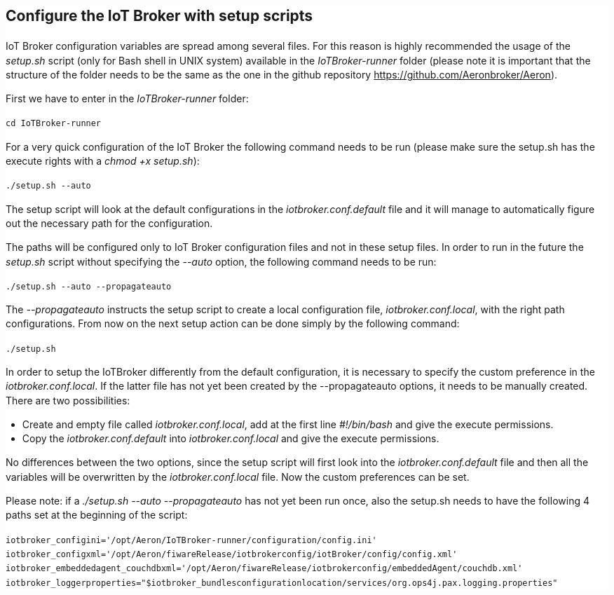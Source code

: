 Configure the IoT Broker with setup scripts
---
IoT Broker configuration variables are spread among several files. For this reason is highly recommended the usage of the *setup.sh* script (only for Bash shell in UNIX system) available in the *IoTBroker-runner* folder (please note it is important that the structure of the folder needs to be the same as the one in the github repository https://github.com/Aeronbroker/Aeron).

First we have to enter in the *IoTBroker-runner* folder:
```
cd IoTBroker-runner
```

For a very quick configuration of the IoT Broker the following command needs to be run (please make sure the setup.sh has the execute rights with a *chmod +x setup.sh*):
```
./setup.sh --auto
```

The setup script will look at the default configurations in the *iotbroker.conf.default* file and it will manage to automatically figure out the necessary path for the configuration.

The paths will be configured only to IoT Broker configuration files and not in these setup files. In order to run in the future the *setup.sh* script without specifying the *--auto* option, the following command needs to be run:
```
./setup.sh --auto --propagateauto
```

The *--propagateauto* instructs the setup script to create a local configuration file, *iotbroker.conf.local*, with the right path configurations. From now on the next setup action can be done simply by the following command:
```
./setup.sh
```

In order to setup the IoTBroker differently from the default configuration, it is necessary to specify the custom preference in the *iotbroker.conf.local*. If the latter file has not yet been created by the --propagateauto options, it needs to be manually created. There are two possibilities:
* Create and empty file called *iotbroker.conf.local*, add at the first line *#!/bin/bash* and give the execute permissions.
* Copy the *iotbroker.conf.default* into *iotbroker.conf.local* and give the execute permissions.

No differences between the two options, since the setup script will first look into the *iotbroker.conf.default* file and then all the variables will be overwritten by the *iotbroker.conf.local* file.
Now the custom preferences can be set.

Please note: if a *./setup.sh --auto --propagateauto* has not yet been run once, also the setup.sh needs to have the following 4 paths set at the beginning of the script:
```
iotbroker_configini='/opt/Aeron/IoTBroker-runner/configuration/config.ini'
iotbroker_configxml='/opt/Aeron/fiwareRelease/iotbrokerconfig/iotBroker/config/config.xml'
iotbroker_embeddedagent_couchdbxml='/opt/Aeron/fiwareRelease/iotbrokerconfig/embeddedAgent/couchdb.xml'
iotbroker_loggerproperties="$iotbroker_bundlesconfigurationlocation/services/org.ops4j.pax.logging.properties"

```
